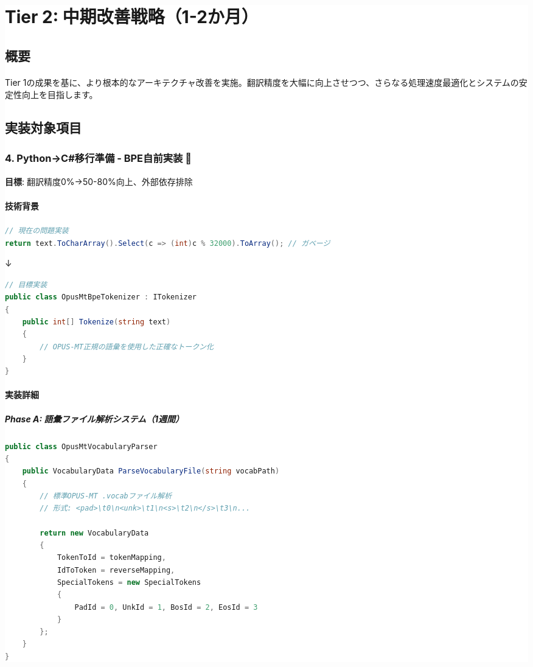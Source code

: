 # Tier 2: 中期改善戦略（1-2か月）

## 概要

Tier 1の成果を基に、より根本的なアーキテクチャ改善を実施。翻訳精度を大幅に向上させつつ、さらなる処理速度最適化とシステムの安定性向上を目指します。

## 実装対象項目

### 4. Python→C#移行準備 - BPE自前実装 🔧
**目標**: 翻訳精度0%→50-80%向上、外部依存排除

#### 技術背景
```csharp
// 現在の問題実装
return text.ToCharArray().Select(c => (int)c % 32000).ToArray(); // ガベージ
```
↓
```csharp
// 目標実装
public class OpusMtBpeTokenizer : ITokenizer
{
    public int[] Tokenize(string text) 
    {
        // OPUS-MT正規の語彙を使用した正確なトークン化
    }
}
```

#### 実装詳細

##### Phase A: 語彙ファイル解析システム（1週間）
```csharp
public class OpusMtVocabularyParser
{
    public VocabularyData ParseVocabularyFile(string vocabPath)
    {
        // 標準OPUS-MT .vocabファイル解析
        // 形式: <pad>\t0\n<unk>\t1\n<s>\t2\n</s>\t3\n...
        
        return new VocabularyData
        {
            TokenToId = tokenMapping,
            IdToToken = reverseMapping,
            SpecialTokens = new SpecialTokens
            {
                PadId = 0, UnkId = 1, BosId = 2, EosId = 3
            }
        };
    }
}
```
